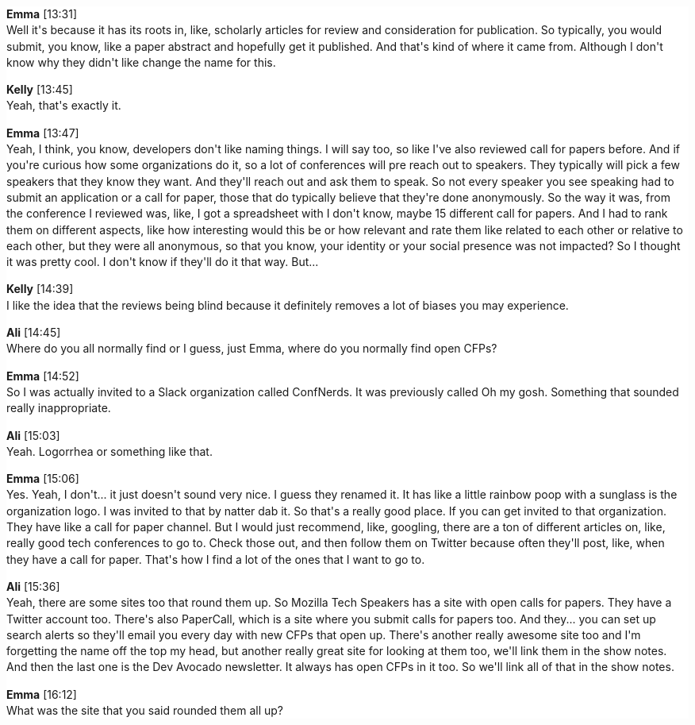 **Emma** [13:31]  
Well it's because it has its roots in, like, scholarly articles for review and consideration for publication. So typically, you would submit, you know, like a paper abstract and hopefully get it published. And that's kind of where it came from. Although I don't know why they didn't like change the name for this.

**Kelly** [13:45]  
Yeah, that's exactly it.

**Emma** [13:47]  
Yeah, I think, you know, developers don't like naming things. I will say too, so like I've also reviewed call for papers before. And if you're curious how some organizations do it, so a lot of conferences will pre reach out to speakers. They typically will pick a few speakers that they know they want. And they'll reach out and ask them to speak. So not every speaker you see speaking had to submit an application or a call for paper, those that do typically believe that they're done anonymously. So the way it was, from the conference I reviewed was, like, I got a spreadsheet with I don't know, maybe 15 different call for papers. And I had to rank them on different aspects, like how interesting would this be or how relevant and rate them like related to each other or relative to each other, but they were all anonymous, so that you know, your identity or your social presence was not impacted? So I thought it was pretty cool. I don't know if they'll do it that way. But...

**Kelly** [14:39]  
I like the idea that the reviews being blind because it definitely removes a lot of biases you may experience.

**Ali** [14:45]  
Where do you all normally find or I guess, just Emma, where do you normally find open CFPs?

**Emma** [14:52]  
So I was actually invited to a Slack organization called ConfNerds. It was previously called Oh my gosh. Something that sounded really inappropriate.

**Ali** [15:03]  
Yeah. Logorrhea or something like that.

**Emma** [15:06]  
Yes. Yeah, I don't... it just doesn't sound very nice. I guess they renamed it. It has like a little rainbow poop with a sunglass is the organization logo. I was invited to that by natter dab it. So that's a really good place. If you can get invited to that organization. They have like a call for paper channel. But I would just recommend, like, googling, there are a ton of different articles on, like, really good tech conferences to go to. Check those out, and then follow them on Twitter because often they'll post, like, when they have a call for paper. That's how I find a lot of the ones that I want to go to.

**Ali** [15:36]  
Yeah, there are some sites too that round them up. So Mozilla Tech Speakers has a site with open calls for papers. They have a Twitter account too. There's also PaperCall, which is a site where you submit calls for papers too. And they... you can set up search alerts so they'll email you every day with new CFPs that open up. There's another really awesome site too and I'm forgetting the name off the top my head, but another really great site for looking at them too, we'll link them in the show notes. And then the last one is the Dev Avocado newsletter. It always has open CFPs in it too. So we'll link all of that in the show notes.

**Emma** [16:12]  
What was the site that you said rounded them all up?
